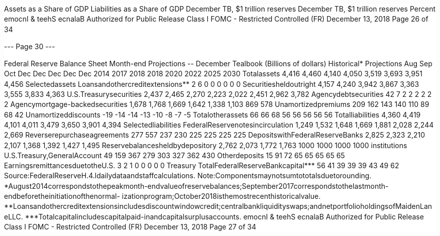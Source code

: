 Assets as a Share of GDP Liabilities as a Share of GDP
December TB, $1 trillion reserves December TB, $1 trillion reserves Percent
emocnI
&
teehS
ecnalaB
Authorized for Public Release
Class I FOMC - Restricted Controlled (FR) December 13, 2018
Page 26 of 34

--- Page 30 ---

Federal Reserve Balance Sheet
Month-end Projections -- December Tealbook
(Billions of dollars)
Historical* Projections
Aug Sep Oct Dec Dec Dec Dec Dec
2014 2017 2018 2018 2020 2022 2025 2030
Totalassets 4,416 4,460 4,140 4,050 3,519 3,693 3,951 4,456
Selectedassets
Loansandothercreditextensions** 2 6 0 0 0 0 0 0
Securitiesheldoutright 4,157 4,240 3,942 3,867 3,363 3,555 3,833 4,363
U.S.Treasurysecurities 2,437 2,465 2,270 2,223 2,022 2,451 2,962 3,782
Agencydebtsecurities 42 7 2 2 2 2 2 2
Agencymortgage-backedsecurities 1,678 1,768 1,669 1,642 1,338 1,103 869 578
Unamortizedpremiums 209 162 143 140 110 89 68 42
Unamortizeddiscounts -19 -14 -14 -13 -10 -8 -7 -5
Totalotherassets 66 66 68 56 56 56 56 56
Totalliabilities 4,360 4,419 4,101 4,011 3,479 3,650 3,901 4,394
Selectedliabilities
FederalReservenotesincirculation 1,249 1,532 1,648 1,669 1,881 2,028 2,244 2,669
Reverserepurchaseagreements 277 557 237 230 225 225 225 225
DepositswithFederalReserveBanks 2,825 2,323 2,210 2,107 1,368 1,392 1,427 1,495
Reservebalancesheldbydepository 2,762 2,073 1,772 1,763 1000 1000 1000 1000
institutions
U.S.Treasury,GeneralAccount 49 159 367 279 303 327 362 430
Otherdeposits 15 91 72 65 65 65 65 65
EarningsremittancesduetotheU.S. 3 2 1 0 0 0 0 0
Treasury
TotalFederalReserveBankcapital*** 56 41 39 39 39 43 49 62
Source:FederalReserveH.4.ldailydataandstaffcalculations.
Note:Componentsmaynotsumtototalsduetorounding.
*August2014correspondstothepeakmonth-endvalueofreservebalances;September2017correspondstothelastmonth-endbeforetheinitiationofthenormal-
izationprogram;October2018isthemostrecenthistoricalvalue.
**Loansandothercreditextensionsincludesdiscountwindowcredit;centralbankliquidityswaps;andnetportfolioholdingsofMaidenLaneLLC.
***Totalcapitalincludescapitalpaid-inandcapitalsurplusaccounts.
emocnI
&
teehS
ecnalaB
Authorized for Public Release
Class I FOMC - Restricted Controlled (FR) December 13, 2018
Page 27 of 34
